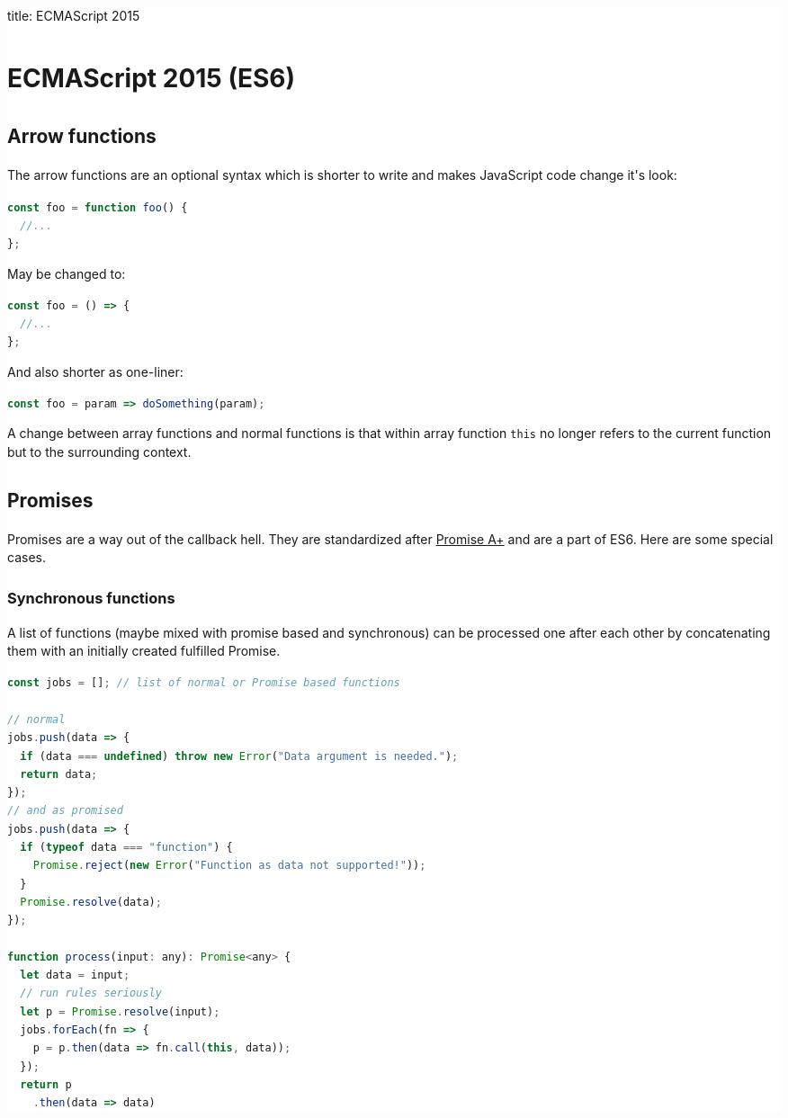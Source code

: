 title: ECMAScript 2015

# ECMAScript 2015 (ES6)

## Arrow functions

The arrow functions are an optional syntax which is shorter to write and makes JavaScript code change it's look:

```js
const foo = function foo() {
  //...
};
```

May be changed to:

```js
const foo = () => {
  //...
};
```

And also shorter as one-liner:

```js
const foo = param => doSomething(param);
```

A change between array functions and normal functions is that within array function `this` no longer refers to the current function but to the surrounding context.

## Promises

Promises are a way out of the callback hell. They are standardized after
[Promise A+](https://promisesaplus.com/) and are a part of ES6. Here are some special cases.

### Synchronous functions

A list of functions (maybe mixed with promise based and synchronous) can be processed one after
each other by concatenating them with an initially created fulfilled Promise.

```js
const jobs = []; // list of normal or Promise based functions

// normal
jobs.push(data => {
  if (data === undefined) throw new Error("Data argument is needed.");
  return data;
});
// and as promised
jobs.push(data => {
  if (typeof data === "function") {
    Promise.reject(new Error("Function as data not supported!"));
  }
  Promise.resolve(data);
});

function process(input: any): Promise<any> {
  let data = input;
  // run rules seriously
  let p = Promise.resolve(input);
  jobs.forEach(fn => {
    p = p.then(data => fn.call(this, data));
  });
  return p
    .then(data => data)
```